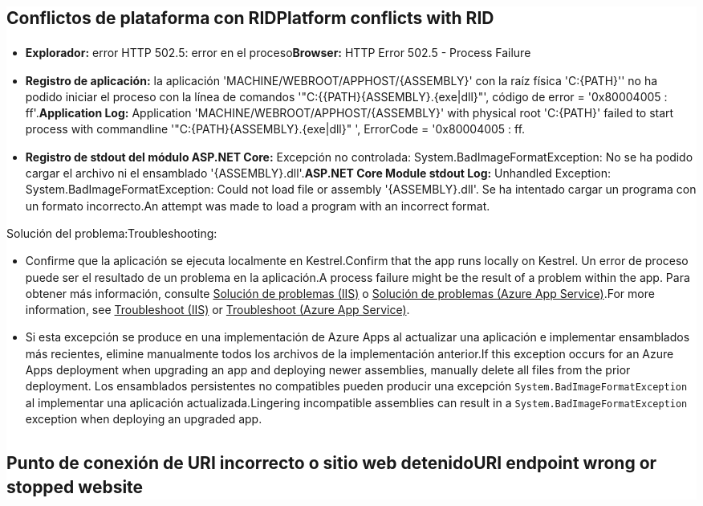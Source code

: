 ## <a name="platform-conflicts-with-rid"></a><span data-ttu-id="2ded1-153">Conflictos de plataforma con RID</span><span class="sxs-lookup"><span data-stu-id="2ded1-153">Platform conflicts with RID</span></span>

* <span data-ttu-id="2ded1-154">**Explorador:** error HTTP 502.5: error en el proceso</span><span class="sxs-lookup"><span data-stu-id="2ded1-154">**Browser:** HTTP Error 502.5 - Process Failure</span></span>

* <span data-ttu-id="2ded1-155">**Registro de aplicación:** la aplicación 'MACHINE/WEBROOT/APPHOST/{ASSEMBLY}' con la raíz física 'C:\{PATH}\'' no ha podido iniciar el proceso con la línea de comandos '"C:\{{PATH}{ASSEMBLY}.{exe|dll}"', código de error = '0x80004005 : ff'.</span><span class="sxs-lookup"><span data-stu-id="2ded1-155">**Application Log:** Application 'MACHINE/WEBROOT/APPHOST/{ASSEMBLY}' with physical root 'C:\{PATH}\' failed to start process with commandline '"C:\{PATH}{ASSEMBLY}.{exe|dll}" ', ErrorCode = '0x80004005 : ff.</span></span>

* <span data-ttu-id="2ded1-156">**Registro de stdout del módulo ASP.NET Core:** Excepción no controlada: System.BadImageFormatException: No se ha podido cargar el archivo ni el ensamblado '{ASSEMBLY}.dll'.</span><span class="sxs-lookup"><span data-stu-id="2ded1-156">**ASP.NET Core Module stdout Log:** Unhandled Exception: System.BadImageFormatException: Could not load file or assembly '{ASSEMBLY}.dll'.</span></span> <span data-ttu-id="2ded1-157">Se ha intentado cargar un programa con un formato incorrecto.</span><span class="sxs-lookup"><span data-stu-id="2ded1-157">An attempt was made to load a program with an incorrect format.</span></span>

<span data-ttu-id="2ded1-158">Solución del problema:</span><span class="sxs-lookup"><span data-stu-id="2ded1-158">Troubleshooting:</span></span>

* <span data-ttu-id="2ded1-159">Confirme que la aplicación se ejecuta localmente en Kestrel.</span><span class="sxs-lookup"><span data-stu-id="2ded1-159">Confirm that the app runs locally on Kestrel.</span></span> <span data-ttu-id="2ded1-160">Un error de proceso puede ser el resultado de un problema en la aplicación.</span><span class="sxs-lookup"><span data-stu-id="2ded1-160">A process failure might be the result of a problem within the app.</span></span> <span data-ttu-id="2ded1-161">Para obtener más información, consulte [Solución de problemas (IIS)](xref:host-and-deploy/iis/troubleshoot) o [Solución de problemas (Azure App Service)](xref:host-and-deploy/azure-apps/troubleshoot).</span><span class="sxs-lookup"><span data-stu-id="2ded1-161">For more information, see [Troubleshoot (IIS)](xref:host-and-deploy/iis/troubleshoot) or [Troubleshoot (Azure App Service)](xref:host-and-deploy/azure-apps/troubleshoot).</span></span>

* <span data-ttu-id="2ded1-162">Si esta excepción se produce en una implementación de Azure Apps al actualizar una aplicación e implementar ensamblados más recientes, elimine manualmente todos los archivos de la implementación anterior.</span><span class="sxs-lookup"><span data-stu-id="2ded1-162">If this exception occurs for an Azure Apps deployment when upgrading an app and deploying newer assemblies, manually delete all files from the prior deployment.</span></span> <span data-ttu-id="2ded1-163">Los ensamblados persistentes no compatibles pueden producir una excepción `System.BadImageFormatException` al implementar una aplicación actualizada.</span><span class="sxs-lookup"><span data-stu-id="2ded1-163">Lingering incompatible assemblies can result in a `System.BadImageFormatException` exception when deploying an upgraded app.</span></span>

## <a name="uri-endpoint-wrong-or-stopped-website"></a><span data-ttu-id="2ded1-164">Punto de conexión de URI incorrecto o sitio web detenido</span><span class="sxs-lookup"><span data-stu-id="2ded1-164">URI endpoint wrong or stopped website</span></span>
